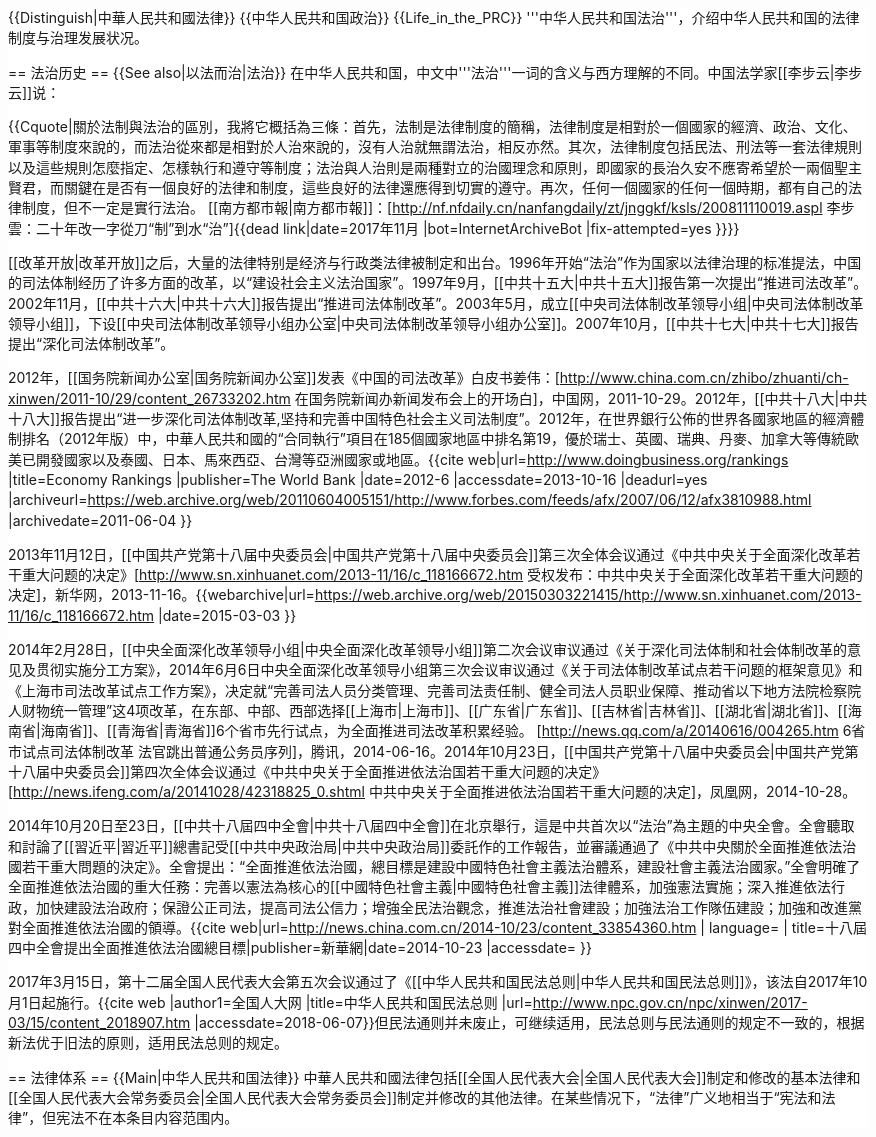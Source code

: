 {{Distinguish|中華人民共和國法律}}
{{中华人民共和国政治}}
{{Life_in_the_PRC}}
'''中华人民共和国法治'''，介绍中华人民共和国的法律制度与治理发展状况。

== 法治历史 ==
{{See also|以法而治|法治}}
在中华人民共和国，中文中'''法治'''一词的含义与西方理解的不同。中国法学家[[李步云|李步云]]说：

{{Cquote|關於法制與法治的區別，我將它概括為三條：首先，法制是法律制度的簡稱，法律制度是相對於一個國家的經濟、政治、文化、軍事等制度來說的，而法治從來都是相對於人治來說的，沒有人治就無謂法治，相反亦然。其次，法律制度包括民法、刑法等一套法律規則以及這些規則怎麼指定、怎樣執行和遵守等制度；法治與人治則是兩種對立的治國理念和原則，即國家的長治久安不應寄希望於一兩個聖主賢君，而關鍵在是否有一個良好的法律和制度，這些良好的法律還應得到切實的遵守。再次，任何一個國家的任何一個時期，都有自己的法律制度，但不一定是實行法治。 <ref name="李步雲">[[南方都市報|南方都市報]]：[http://nf.nfdaily.cn/nanfangdaily/zt/jnggkf/ksls/200811110019.aspl 李步雲：二十年改一字從刀“制”到水“治”]{{dead link|date=2017年11月 |bot=InternetArchiveBot |fix-attempted=yes }}</ref>}}

[[改革开放|改革开放]]之后，大量的法律特别是经济与行政类法律被制定和出台。1996年开始“法治”作为国家以法律治理的标准提法，中国的司法体制经历了许多方面的改革，以“建设社会主义法治国家”<ref name="李步雲" />。1997年9月，[[中共十五大|中共十五大]]报告第一次提出“推进司法改革”。2002年11月，[[中共十六大|中共十六大]]报告提出“推进司法体制改革”。2003年5月，成立[[中央司法体制改革领导小组|中央司法体制改革领导小组]]，下设[[中央司法体制改革领导小组办公室|中央司法体制改革领导小组办公室]]。2007年10月，[[中共十七大|中共十七大]]报告提出“深化司法体制改革”。

2012年，[[国务院新闻办公室|国务院新闻办公室]]发表《中国的司法改革》白皮书<ref>姜伟：[http://www.china.com.cn/zhibo/zhuanti/ch-xinwen/2011-10/29/content_26733202.htm 在国务院新闻办新闻发布会上的开场白]，中国网，2011-10-29</ref>。2012年，[[中共十八大|中共十八大]]报告提出“进一步深化司法体制改革,坚持和完善中国特色社会主义司法制度”。2012年，在世界銀行公佈的世界各國家地區的經濟體制排名（2012年版）中，中華人民共和國的“合同執行”項目在185個國家地區中排名第19，優於瑞士、英國、瑞典、丹麥、加拿大等傳統歐美已開發國家以及泰國、日本、馬來西亞、台灣等亞洲國家或地區。<ref>{{cite web|url=http://www.doingbusiness.org/rankings |title=Economy Rankings |publisher=The World Bank |date=2012-6 |accessdate=2013-10-16 |deadurl=yes |archiveurl=https://web.archive.org/web/20110604005151/http://www.forbes.com/feeds/afx/2007/06/12/afx3810988.html |archivedate=2011-06-04 }}</ref>

2013年11月12日，[[中国共产党第十八届中央委员会|中国共产党第十八届中央委员会]]第三次全体会议通过《中共中央关于全面深化改革若干重大问题的决定》<ref>[http://www.sn.xinhuanet.com/2013-11/16/c_118166672.htm 受权发布：中共中央关于全面深化改革若干重大问题的决定]，新华网，2013-11-16。{{webarchive|url=https://web.archive.org/web/20150303221415/http://www.sn.xinhuanet.com/2013-11/16/c_118166672.htm |date=2015-03-03 }}</ref>

2014年2月28日，[[中央全面深化改革领导小组|中央全面深化改革领导小组]]第二次会议审议通过《关于深化司法体制和社会体制改革的意见及贯彻实施分工方案》，2014年6月6日中央全面深化改革领导小组第三次会议审议通过《关于司法体制改革试点若干问题的框架意见》和《上海市司法改革试点工作方案》，决定就“完善司法人员分类管理、完善司法责任制、健全司法人员职业保障、推动省以下地方法院检察院人财物统一管理”这4项改革，在东部、中部、西部选择[[上海市|上海市]]、[[广东省|广东省]]、[[吉林省|吉林省]]、[[湖北省|湖北省]]、[[海南省|海南省]]、[[青海省|青海省]]6个省市先行试点，为全面推进司法改革积累经验。
<ref name=liushengshi>[http://news.qq.com/a/20140616/004265.htm 6省市试点司法体制改革 法官跳出普通公务员序列]，腾讯，2014-06-16</ref>。2014年10月23日，[[中国共产党第十八届中央委员会|中国共产党第十八届中央委员会]]第四次全体会议通过《中共中央关于全面推进依法治国若干重大问题的决定》<ref name="jueding">[http://news.ifeng.com/a/20141028/42318825_0.shtml 中共中央关于全面推进依法治国若干重大问题的决定]，凤凰网，2014-10-28</ref>。

2014年10月20日至23日，[[中共十八屆四中全會|中共十八屆四中全會]]在北京舉行，這是中共首次以“法治”為主題的中央全會。全會聽取和討論了[[習近平|習近平]]總書記受[[中共中央政治局|中共中央政治局]]委託作的工作報告，並審議通過了《中共中央關於全面推進依法治國若干重大問題的決定》。全會提出：“全面推進依法治國，總目標是建設中國特色社會主義法治體系，建設社會主義法治國家。”全會明確了全面推進依法治國的重大任務：完善以憲法為核心的[[中國特色社會主義|中國特色社會主義]]法律體系，加強憲法實施；深入推進依法行政，加快建設法治政府；保證公正司法，提高司法公信力；增強全民法治觀念，推進法治社會建設；加強法治工作隊伍建設；加強和改進黨對全面推進依法治國的領導。<ref>{{cite web|url=http://news.china.com.cn/2014-10/23/content_33854360.htm | language= | title=十八屆四中全會提出全面推進依法治國總目標|publisher=新華網|date=2014-10-23 |accessdate= }}</ref>

2017年3月15日，第十二届全国人民代表大会第五次会议通过了《[[中华人民共和国民法总则|中华人民共和国民法总则]]》，该法自2017年10月1日起施行。<ref>{{cite web |author1=全国人大网 |title=中华人民共和国民法总则 |url=http://www.npc.gov.cn/npc/xinwen/2017-03/15/content_2018907.htm |accessdate=2018-06-07}}</ref>但民法通则并未废止，可继续适用，民法总则与民法通则的规定不一致的，根据新法优于旧法的原则，适用民法总则的规定。

== 法律体系 ==
{{Main|中华人民共和国法律}}
中華人民共和國法律包括[[全国人民代表大会|全国人民代表大会]]制定和修改的基本法律和[[全国人民代表大会常务委员会|全国人民代表大会常务委员会]]制定并修改的其他法律。在某些情况下，“法律”广义地相当于“宪法和法律”，但宪法不在本条目内容范围内。

